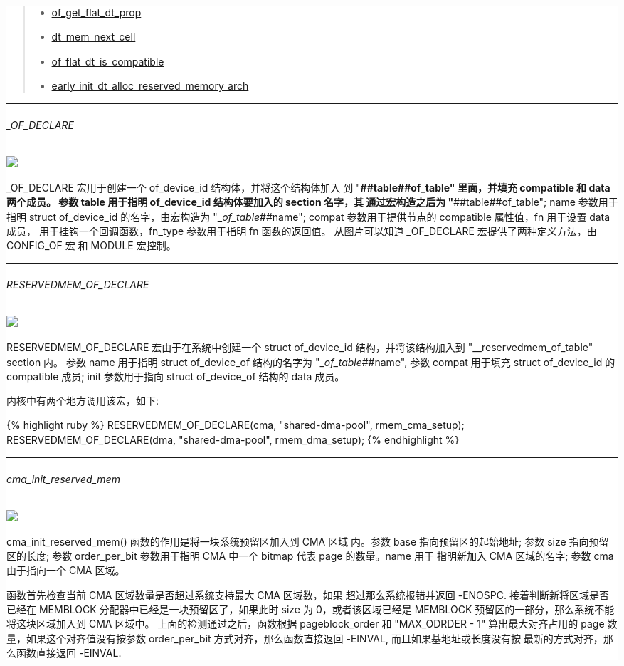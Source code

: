 > - [of_get_flat_dt_prop](https://biscuitos.github.io/blog/DTS-of_get_flat_dt_prop/)
>
> - [dt_mem_next_cell](https://biscuitos.github.io/blog/SOURCECODE/#A0129)
>
> - [of_flat_dt_is_compatible](https://biscuitos.github.io/blog/SOURCECODE/#A0116)
>
> - [early_init_dt_alloc_reserved_memory_arch](https://biscuitos.github.io/blog/SOURCECODE/#A0230)

-------------------------------------

###### <span id="E0105">_OF_DECLARE</span>

![](https://gitee.com/BiscuitOS_team/PictureSet/raw/Gitee/HK/HK000106.png)

_OF_DECLARE 宏用于创建一个 of_device_id 结构体，并将这个结构体加入
到 "__##table##of_table" 里面，并填充 compatible 和 data 两个成员。
参数 table 用于指明 of_device_id 结构体要加入的 section 名字，其
通过宏构造之后为 "__##table##of_table"; name 参数用于指明 
struct of_device_id 的名字，由宏构造为 "__of_table_##name"; compat
参数用于提供节点的 compatible 属性值，fn 用于设置 data 成员，
用于挂钩一个回调函数，fn_type 参数用于指明 fn 函数的返回值。
从图片可以知道 _OF_DECLARE 宏提供了两种定义方法，由 CONFIG_OF 宏
和 MODULE 宏控制。

-------------------------------------

###### <span id="E0106">RESERVEDMEM_OF_DECLARE</span>

![](https://gitee.com/BiscuitOS_team/PictureSet/raw/Gitee/HK/HK000108.png)

RESERVEDMEM_OF_DECLARE 宏由于在系统中创建一个 struct of_device_id
结构，并将该结构加入到 "__reservedmem_of_table" section 内。
参数 name 用于指明 struct of_device_of 结构的名字为 "__of_table_##name",
参数 compat 用于填充 struct of_device_id 的 compatible 成员; init
参数用于指向 struct of_device_of 结构的 data 成员。

内核中有两个地方调用该宏，如下:

{% highlight ruby %}
RESERVEDMEM_OF_DECLARE(cma, "shared-dma-pool", rmem_cma_setup);
RESERVEDMEM_OF_DECLARE(dma, "shared-dma-pool", rmem_dma_setup);
{% endhighlight %}

-------------------------------------

###### <span id="E0107">cma_init_reserved_mem</span>

![](https://gitee.com/BiscuitOS_team/PictureSet/raw/Gitee/HK/HK000107.png)

cma_init_reserved_mem() 函数的作用是将一块系统预留区加入到 CMA 区域
内。参数 base 指向预留区的起始地址; 参数 size 指向预留区的长度; 参数
order_per_bit 参数用于指明 CMA 中一个 bitmap 代表 page 的数量。name 用于
指明新加入 CMA 区域的名字; 参数 cma 由于指向一个 CMA 区域。

函数首先检查当前 CMA 区域数量是否超过系统支持最大 CMA 区域数，如果
超过那么系统报错并返回 -ENOSPC. 接着判断新将区域是否已经在 MEMBLOCK
分配器中已经是一块预留区了，如果此时 size 为 0，或者该区域已经是
MEMBLOCK 预留区的一部分，那么系统不能将这块区域加入到 CMA 区域中。
上面的检测通过之后，函数根据 pageblock_order 和 "MAX_ODRDER - 1" 
算出最大对齐占用的 page 数量，如果这个对齐值没有按参数 order_per_bit
方式对齐，那么函数直接返回 -EINVAL, 而且如果基地址或长度没有按
最新的方式对齐，那么函数直接返回 -EINVAL.
